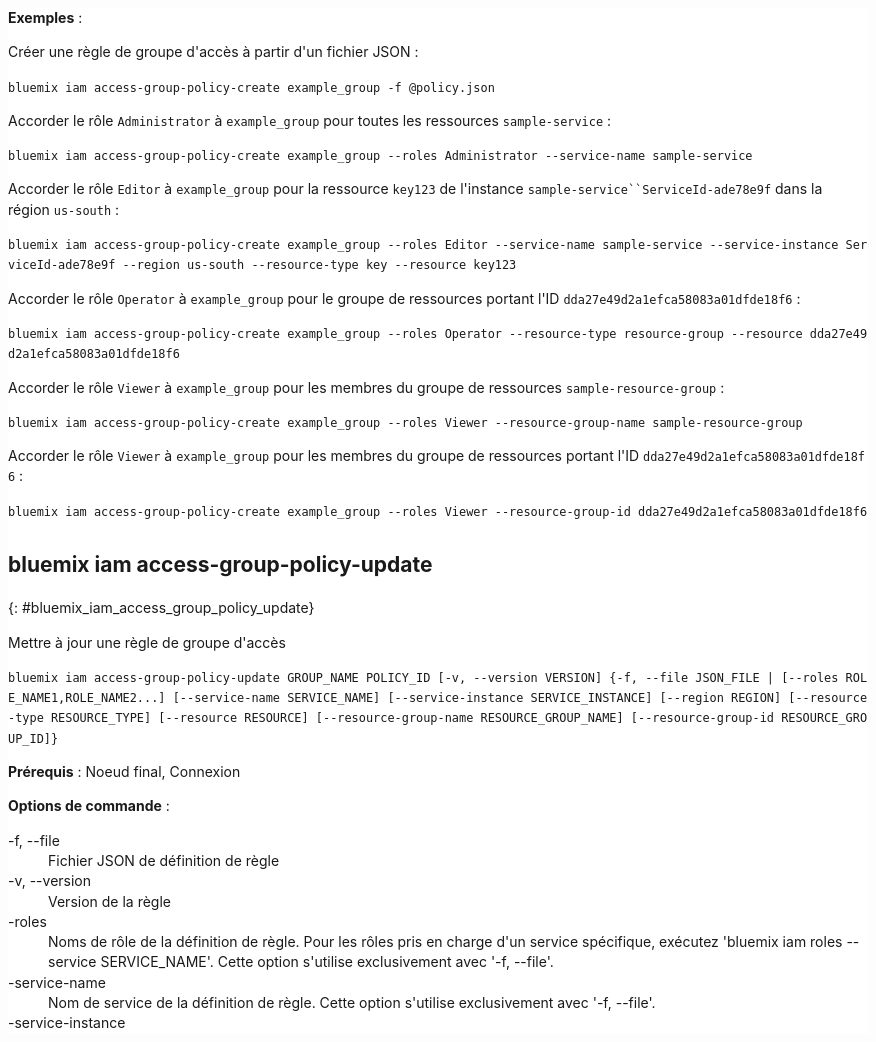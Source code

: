 <strong>Exemples</strong> :

Créer une règle de groupe d'accès à partir d'un fichier JSON :

```
bluemix iam access-group-policy-create example_group -f @policy.json
```
    
Accorder le rôle `Administrator` à `example_group` pour toutes les ressources `sample-service` :
```
bluemix iam access-group-policy-create example_group --roles Administrator --service-name sample-service
```

Accorder le rôle `Editor` à `example_group` pour la ressource `key123` de l'instance `sample-service``ServiceId-ade78e9f` dans la région `us-south` :
```
bluemix iam access-group-policy-create example_group --roles Editor --service-name sample-service --service-instance ServiceId-ade78e9f --region us-south --resource-type key --resource key123
```

Accorder le rôle `Operator` à `example_group` pour le groupe de ressources portant l'ID `dda27e49d2a1efca58083a01dfde18f6` :
```
bluemix iam access-group-policy-create example_group --roles Operator --resource-type resource-group --resource dda27e49d2a1efca58083a01dfde18f6
```

Accorder le rôle `Viewer` à `example_group` pour les membres du groupe de ressources `sample-resource-group` :
```
bluemix iam access-group-policy-create example_group --roles Viewer --resource-group-name sample-resource-group
```

Accorder le rôle `Viewer` à `example_group` pour les membres du groupe de ressources portant l'ID `dda27e49d2a1efca58083a01dfde18f6` :
```
bluemix iam access-group-policy-create example_group --roles Viewer --resource-group-id dda27e49d2a1efca58083a01dfde18f6
```

## bluemix iam access-group-policy-update
{: #bluemix_iam_access_group_policy_update}

Mettre à jour une règle de groupe d'accès

```
bluemix iam access-group-policy-update GROUP_NAME POLICY_ID [-v, --version VERSION] {-f, --file JSON_FILE | [--roles ROLE_NAME1,ROLE_NAME2...] [--service-name SERVICE_NAME] [--service-instance SERVICE_INSTANCE] [--region REGION] [--resource-type RESOURCE_TYPE] [--resource RESOURCE] [--resource-group-name RESOURCE_GROUP_NAME] [--resource-group-id RESOURCE_GROUP_ID]}
```

<strong>Prérequis</strong> : Noeud final, Connexion

<strong>Options de commande</strong> :
<dl>
  <dt>-f, --file</dt>
  <dd>Fichier JSON de définition de règle</dd>
  <dt>-v, --version</dt>
  <dd>Version de la règle</dd>
  <dt>-roles</dt>
  <dd>Noms de rôle de la définition de règle. Pour les rôles pris en charge d'un service spécifique, exécutez 'bluemix iam roles --service SERVICE_NAME'. Cette option s'utilise exclusivement avec '-f, --file'.</dd>
  <dt>-service-name</dt>
  <dd>Nom de service de la définition de règle. Cette option s'utilise exclusivement avec '-f, --file'.</dd>
  <dt>-service-instance</dt>